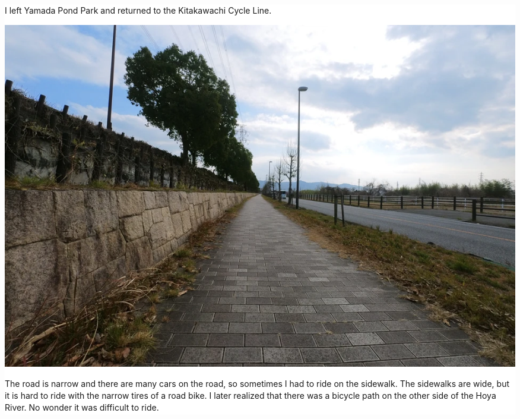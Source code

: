 
I left Yamada Pond Park and returned to the Kitakawachi Cycle Line.

![Along Yamada Pond Park](images/039.webp)

The road is narrow and there are many cars on the road, so sometimes I had to ride on the sidewalk. The sidewalks are wide, but it is hard to ride with the narrow tires of a road bike. I later realized that there was a bicycle path on the other side of the Hoya River. No wonder it was difficult to ride.
